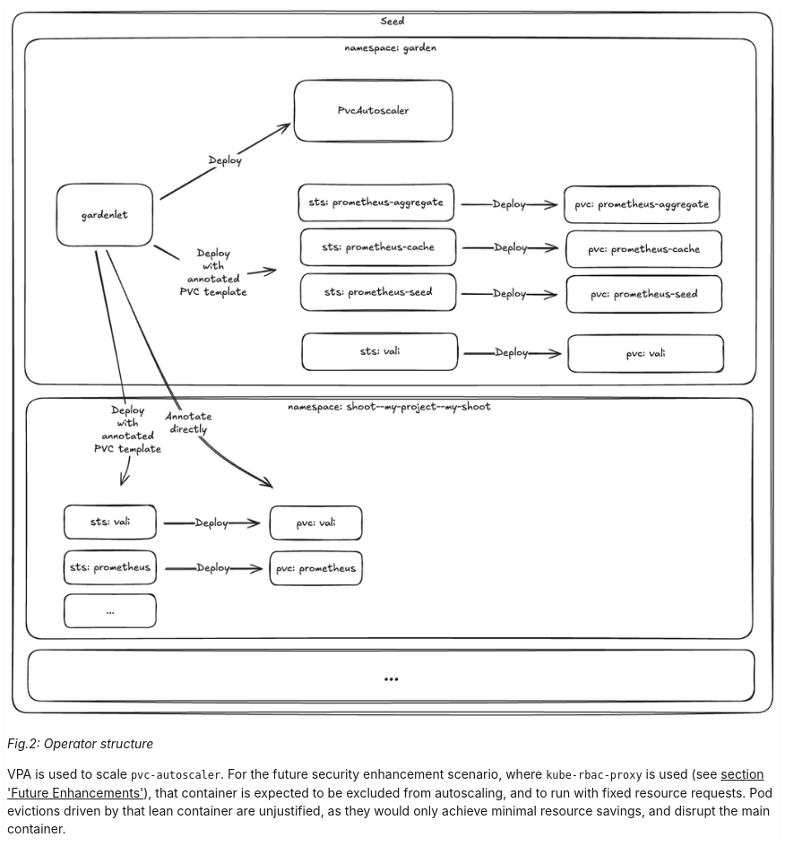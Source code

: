 ![02-operator_structure.png](assets/gep29-02-operator_structure.png)

_Fig.2: Operator structure_

VPA is used to scale `pvc-autoscaler`. For the future security enhancement scenario, where `kube-rbac-proxy` is used
(see [section 'Future Enhancements'](#future-enhancements)),
that container is expected to be excluded from autoscaling, and to run with fixed resource requests. Pod evictions
driven by that lean container are unjustified, as they would only achieve minimal resource savings, and disrupt
the main container.
